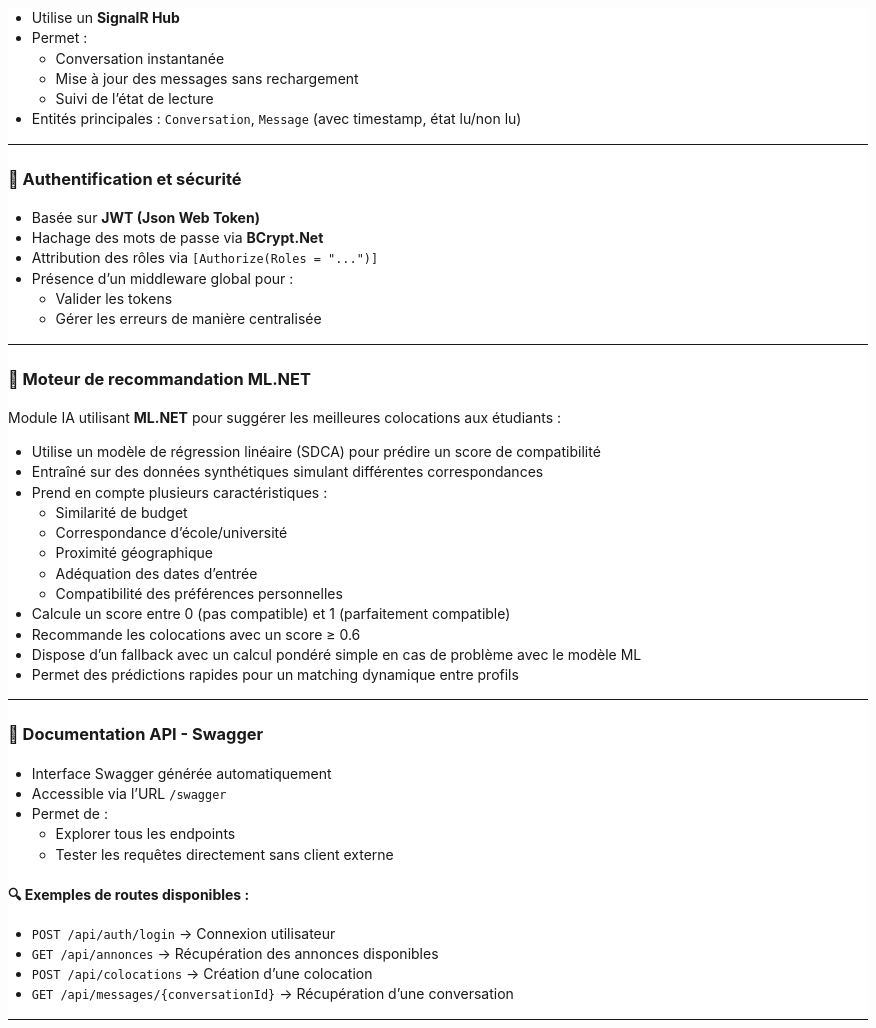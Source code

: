- Utilise un **SignalR Hub**
- Permet :
  - Conversation instantanée
  - Mise à jour des messages sans rechargement
  - Suivi de l’état de lecture
- Entités principales : `Conversation`, `Message` (avec timestamp, état lu/non lu)

---

### 🔐 Authentification et sécurité

- Basée sur **JWT (Json Web Token)**
- Hachage des mots de passe via **BCrypt.Net**
- Attribution des rôles via `[Authorize(Roles = "...")]`
- Présence d’un middleware global pour :
  - Valider les tokens
  - Gérer les erreurs de manière centralisée
---
### 🧠 Moteur de recommandation ML.NET

Module IA utilisant **ML.NET** pour suggérer les meilleures colocations aux étudiants :

- Utilise un modèle de régression linéaire (SDCA) pour prédire un score de compatibilité  
- Entraîné sur des données synthétiques simulant différentes correspondances  
- Prend en compte plusieurs caractéristiques :  
  - Similarité de budget  
  - Correspondance d’école/université  
  - Proximité géographique  
  - Adéquation des dates d’entrée  
  - Compatibilité des préférences personnelles  
- Calcule un score entre 0 (pas compatible) et 1 (parfaitement compatible)  
- Recommande les colocations avec un score ≥ 0.6  
- Dispose d’un fallback avec un calcul pondéré simple en cas de problème avec le modèle ML  
- Permet des prédictions rapides pour un matching dynamique entre profils

---
### 📎 Documentation API - Swagger

- Interface Swagger générée automatiquement
- Accessible via l’URL `/swagger`
- Permet de :
  - Explorer tous les endpoints
  - Tester les requêtes directement sans client externe

#### 🔍 Exemples de routes disponibles :
- `POST /api/auth/login` → Connexion utilisateur  
- `GET /api/annonces` → Récupération des annonces disponibles  
- `POST /api/colocations` → Création d’une colocation  
- `GET /api/messages/{conversationId}` → Récupération d’une conversation

---
